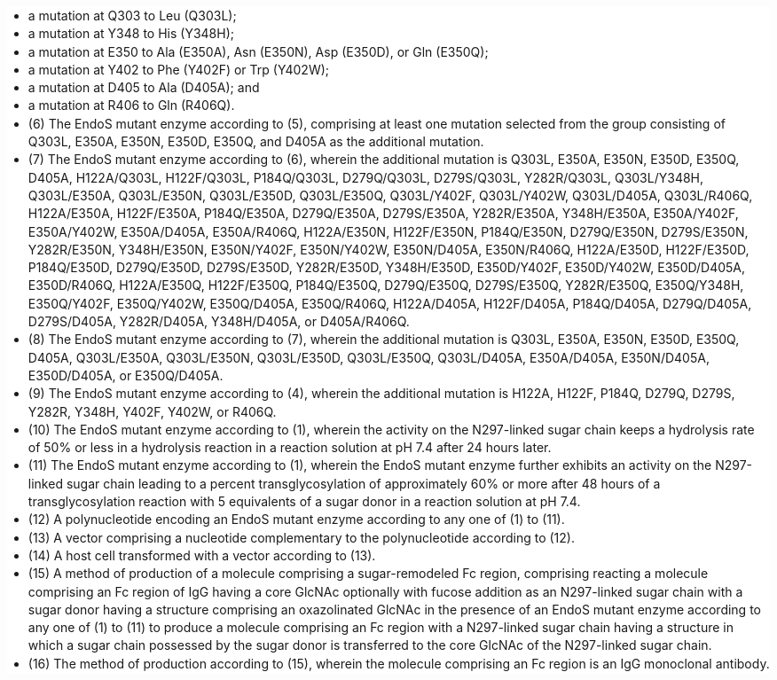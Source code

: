 - a mutation at Q303 to Leu (Q303L);
- a mutation at Y348 to His (Y348H);
- a mutation at E350 to Ala (E350A), Asn (E350N), Asp (E350D), or Gln
  (E350Q);
- a mutation at Y402 to Phe (Y402F) or Trp (Y402W);
- a mutation at D405 to Ala (D405A); and
- a mutation at R406 to Gln (R406Q).
- (6) The EndoS mutant enzyme according to (5), comprising at least one
  mutation selected from the group consisting of Q303L, E350A, E350N,
  E350D, E350Q, and D405A as the additional mutation.
- (7) The EndoS mutant enzyme according to (6), wherein the additional
  mutation is Q303L, E350A, E350N, E350D, E350Q, D405A, H122A/Q303L,
  H122F/Q303L, P184Q/Q303L, D279Q/Q303L, D279S/Q303L, Y282R/Q303L,
  Q303L/Y348H, Q303L/E350A, Q303L/E350N, Q303L/E350D, Q303L/E350Q,
  Q303L/Y402F, Q303L/Y402W, Q303L/D405A, Q303L/R406Q, H122A/E350A,
  H122F/E350A, P184Q/E350A, D279Q/E350A, D279S/E350A, Y282R/E350A,
  Y348H/E350A, E350A/Y402F, E350A/Y402W, E350A/D405A, E350A/R406Q,
  H122A/E350N, H122F/E350N, P184Q/E350N, D279Q/E350N, D279S/E350N,
  Y282R/E350N, Y348H/E350N, E350N/Y402F, E350N/Y402W, E350N/D405A,
  E350N/R406Q, H122A/E350D, H122F/E350D, P184Q/E350D, D279Q/E350D,
  D279S/E350D, Y282R/E350D, Y348H/E350D, E350D/Y402F, E350D/Y402W,
  E350D/D405A, E350D/R406Q, H122A/E350Q, H122F/E350Q, P184Q/E350Q,
  D279Q/E350Q, D279S/E350Q, Y282R/E350Q, E350Q/Y348H, E350Q/Y402F,
  E350Q/Y402W, E350Q/D405A, E350Q/R406Q, H122A/D405A, H122F/D405A,
  P184Q/D405A, D279Q/D405A, D279S/D405A, Y282R/D405A, Y348H/D405A, or
  D405A/R406Q.
- (8) The EndoS mutant enzyme according to (7), wherein the additional
  mutation is Q303L, E350A, E350N, E350D, E350Q, D405A, Q303L/E350A,
  Q303L/E350N, Q303L/E350D, Q303L/E350Q, Q303L/D405A, E350A/D405A,
  E350N/D405A, E350D/D405A, or E350Q/D405A.
- (9) The EndoS mutant enzyme according to (4), wherein the additional
  mutation is H122A, H122F, P184Q, D279Q, D279S, Y282R, Y348H, Y402F,
  Y402W, or R406Q.
- (10) The EndoS mutant enzyme according to (1), wherein the activity on
  the N297-linked sugar chain keeps a hydrolysis rate of 50% or less in
  a hydrolysis reaction in a reaction solution at pH 7.4 after 24 hours
  later.
- (11) The EndoS mutant enzyme according to (1), wherein the EndoS
  mutant enzyme further exhibits an activity on the N297-linked sugar
  chain leading to a percent transglycosylation of approximately 60% or
  more after 48 hours of a transglycosylation reaction with 5
  equivalents of a sugar donor in a reaction solution at pH 7.4.
- (12) A polynucleotide encoding an EndoS mutant enzyme according to any
  one of (1) to (11).
- (13) A vector comprising a nucleotide complementary to the
  polynucleotide according to (12).
- (14) A host cell transformed with a vector according to (13).
- (15) A method of production of a molecule comprising a sugar-remodeled
  Fc region, comprising reacting a molecule comprising an Fc region of
  IgG having a core GlcNAc optionally with fucose addition as an
  N297-linked sugar chain with a sugar donor having a structure
  comprising an oxazolinated GlcNAc in the presence of an EndoS mutant
  enzyme according to any one of (1) to (11) to produce a molecule
  comprising an Fc region with a N297-linked sugar chain having a
  structure in which a sugar chain possessed by the sugar donor is
  transferred to the core GlcNAc of the N297-linked sugar chain.
- (16) The method of production according to (15), wherein the molecule
  comprising an Fc region is an IgG monoclonal antibody.

